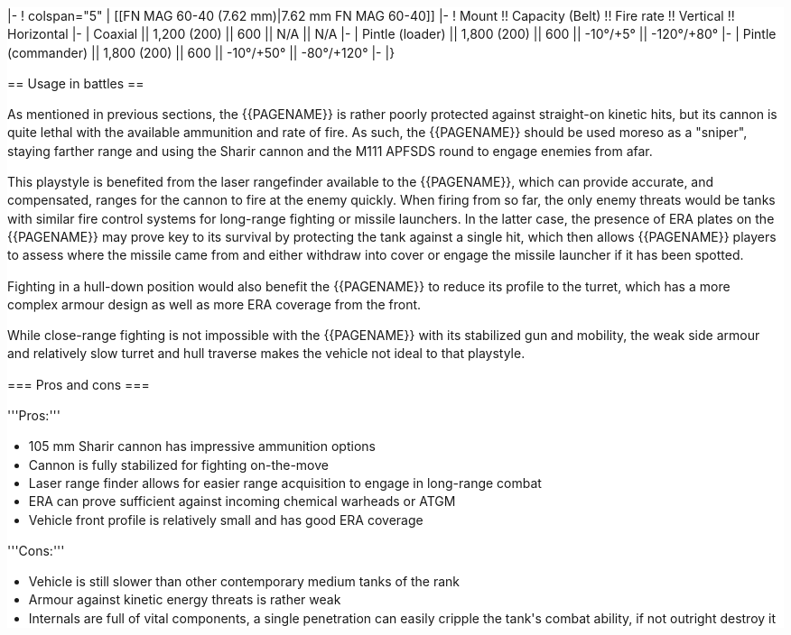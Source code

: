 |-
! colspan="5" | [[FN MAG 60-40 (7.62 mm)|7.62 mm FN MAG 60-40]]
|-
! Mount !! Capacity (Belt) !! Fire rate !! Vertical !! Horizontal
|-
| Coaxial || 1,200 (200) || 600 || N/A || N/A
|-
| Pintle (loader) || 1,800 (200) || 600 || -10°/+5° || -120°/+80°
|-
| Pintle (commander) || 1,800 (200) || 600 || -10°/+50° || -80°/+120°
|-
|}

== Usage in battles ==

As mentioned in previous sections, the {{PAGENAME}} is rather poorly protected against straight-on kinetic hits, but its cannon is quite lethal with the available ammunition and rate of fire. As such, the {{PAGENAME}} should be used moreso as a "sniper", staying farther range and using the Sharir cannon and the M111 APFSDS round to engage enemies from afar.

This playstyle is benefited from the laser rangefinder available to the {{PAGENAME}}, which can provide accurate, and compensated, ranges for the cannon to fire at the enemy quickly. When firing from so far, the only enemy threats would be tanks with similar fire control systems for long-range fighting or missile launchers. In the latter case, the presence of ERA plates on the {{PAGENAME}} may prove key to its survival by protecting the tank against a single hit, which then allows {{PAGENAME}} players to assess where the missile came from and either withdraw into cover or engage the missile launcher if it has been spotted.

Fighting in a hull-down position would also benefit the {{PAGENAME}} to reduce its profile to the turret, which has a more complex armour design as well as more ERA coverage from the front.

While close-range fighting is not impossible with the {{PAGENAME}} with its stabilized gun and mobility, the weak side armour and relatively slow turret and hull traverse makes the vehicle not ideal to that playstyle.

=== Pros and cons ===


'''Pros:'''

* 105 mm Sharir cannon has impressive ammunition options
* Cannon is fully stabilized for fighting on-the-move
* Laser range finder allows for easier range acquisition to engage in long-range combat
* ERA can prove sufficient against incoming chemical warheads or ATGM
* Vehicle front profile is relatively small and has good ERA coverage

'''Cons:'''

* Vehicle is still slower than other contemporary medium tanks of the rank
* Armour against kinetic energy threats is rather weak
* Internals are full of vital components, a single penetration can easily cripple the tank's combat ability, if not outright destroy it
